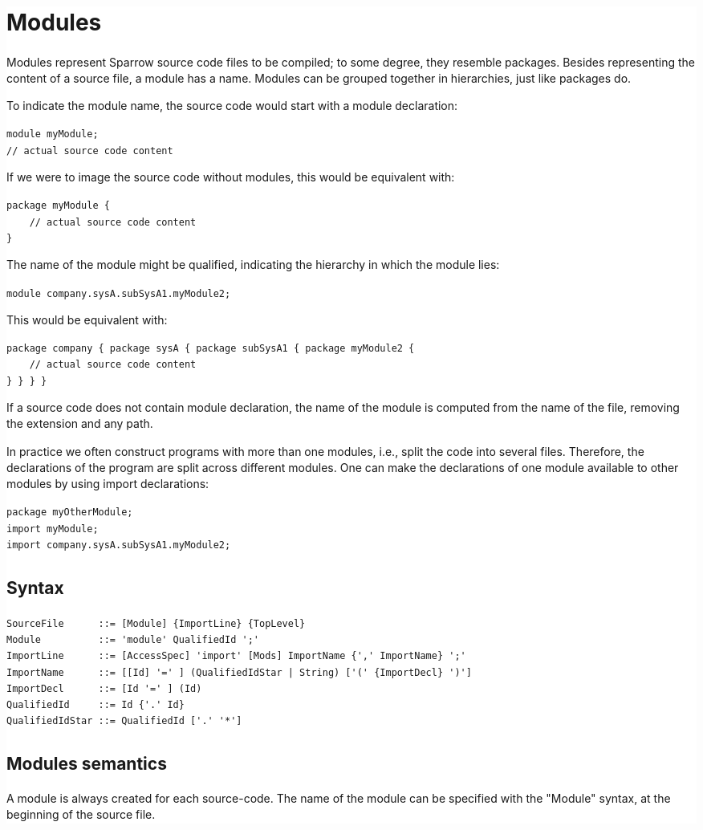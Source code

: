 # Modules

Modules represent Sparrow source code files to be compiled; to some degree, they resemble packages. Besides representing the content of a source file, a module has a name. Modules can be grouped together in hierarchies, just like packages do.

To indicate the module name, the source code would start with a module declaration:
```
module myModule;
// actual source code content
```

If we were to image the source code without modules, this would be equivalent with:
```
package myModule {
    // actual source code content
}
```

The name of the module might be qualified, indicating the hierarchy in which the module lies:
```
module company.sysA.subSysA1.myModule2;
```

This would be equivalent with:
```
package company { package sysA { package subSysA1 { package myModule2 {
    // actual source code content
} } } }
```

If a source code does not contain module declaration, the name of the module is computed from the name of the file, removing the extension and any path.

In practice we often construct programs with more than one modules, i.e., split the code into several files. Therefore, the declarations of the program are split across different modules. One can make the declarations of one module available to other modules by using import declarations:
```
package myOtherModule;
import myModule;
import company.sysA.subSysA1.myModule2;
```

## Syntax
```ebnf
SourceFile      ::= [Module] {ImportLine} {TopLevel}
Module          ::= 'module' QualifiedId ';'
ImportLine      ::= [AccessSpec] 'import' [Mods] ImportName {',' ImportName} ';'
ImportName      ::= [[Id] '=' ] (QualifiedIdStar | String) ['(' {ImportDecl} ')']
ImportDecl      ::= [Id '=' ] (Id)
QualifiedId     ::= Id {'.' Id}
QualifiedIdStar ::= QualifiedId ['.' '*']
```

## Modules semantics
A module is always created for each source-code. The name of the module can be specified with the "Module" syntax, at the beginning of the source file.
